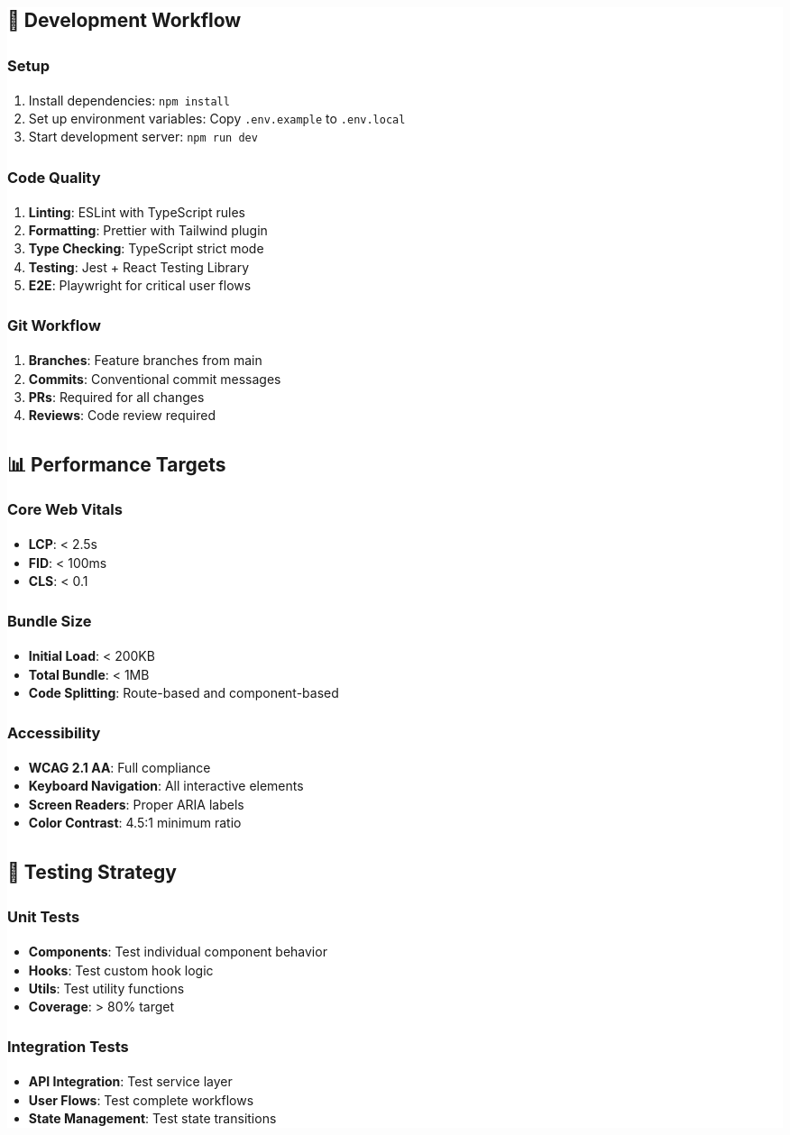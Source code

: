 ## 🔧 Development Workflow

### Setup
1. Install dependencies: `npm install`
2. Set up environment variables: Copy `.env.example` to `.env.local`
3. Start development server: `npm run dev`

### Code Quality
1. **Linting**: ESLint with TypeScript rules
2. **Formatting**: Prettier with Tailwind plugin
3. **Type Checking**: TypeScript strict mode
4. **Testing**: Jest + React Testing Library
5. **E2E**: Playwright for critical user flows

### Git Workflow
1. **Branches**: Feature branches from main
2. **Commits**: Conventional commit messages
3. **PRs**: Required for all changes
4. **Reviews**: Code review required

## 📊 Performance Targets

### Core Web Vitals
- **LCP**: < 2.5s
- **FID**: < 100ms
- **CLS**: < 0.1

### Bundle Size
- **Initial Load**: < 200KB
- **Total Bundle**: < 1MB
- **Code Splitting**: Route-based and component-based

### Accessibility
- **WCAG 2.1 AA**: Full compliance
- **Keyboard Navigation**: All interactive elements
- **Screen Readers**: Proper ARIA labels
- **Color Contrast**: 4.5:1 minimum ratio

## 🧪 Testing Strategy

### Unit Tests
- **Components**: Test individual component behavior
- **Hooks**: Test custom hook logic
- **Utils**: Test utility functions
- **Coverage**: > 80% target

### Integration Tests
- **API Integration**: Test service layer
- **User Flows**: Test complete workflows
- **State Management**: Test state transitions

